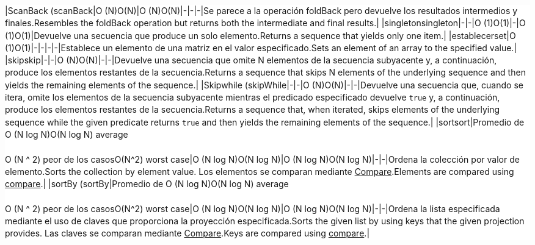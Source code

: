 |<span data-ttu-id="efad2-521">ScanBack (</span><span class="sxs-lookup"><span data-stu-id="efad2-521">scanBack</span></span>|<span data-ttu-id="efad2-522">O (N)</span><span class="sxs-lookup"><span data-stu-id="efad2-522">O(N)</span></span>|<span data-ttu-id="efad2-523">O (N)</span><span class="sxs-lookup"><span data-stu-id="efad2-523">O(N)</span></span>|-|-|-|<span data-ttu-id="efad2-524">Se parece a la operación foldBack pero devuelve los resultados intermedios y finales.</span><span class="sxs-lookup"><span data-stu-id="efad2-524">Resembles the foldBack operation but returns both the intermediate and final results.</span></span>|
|<span data-ttu-id="efad2-525">singleton</span><span class="sxs-lookup"><span data-stu-id="efad2-525">singleton</span></span>|-|-|<span data-ttu-id="efad2-526">O (1)</span><span class="sxs-lookup"><span data-stu-id="efad2-526">O(1)</span></span>|-|<span data-ttu-id="efad2-527">O (1)</span><span class="sxs-lookup"><span data-stu-id="efad2-527">O(1)</span></span>|<span data-ttu-id="efad2-528">Devuelve una secuencia que produce un solo elemento.</span><span class="sxs-lookup"><span data-stu-id="efad2-528">Returns a sequence that yields only one item.</span></span>|
|<span data-ttu-id="efad2-529">establecer</span><span class="sxs-lookup"><span data-stu-id="efad2-529">set</span></span>|<span data-ttu-id="efad2-530">O (1)</span><span class="sxs-lookup"><span data-stu-id="efad2-530">O(1)</span></span>|-|-|-|-|<span data-ttu-id="efad2-531">Establece un elemento de una matriz en el valor especificado.</span><span class="sxs-lookup"><span data-stu-id="efad2-531">Sets an element of an array to the specified value.</span></span>|
|<span data-ttu-id="efad2-532">skip</span><span class="sxs-lookup"><span data-stu-id="efad2-532">skip</span></span>|-|-|<span data-ttu-id="efad2-533">O (N)</span><span class="sxs-lookup"><span data-stu-id="efad2-533">O(N)</span></span>|-|-|<span data-ttu-id="efad2-534">Devuelve una secuencia que omite N elementos de la secuencia subyacente y, a continuación, produce los elementos restantes de la secuencia.</span><span class="sxs-lookup"><span data-stu-id="efad2-534">Returns a sequence that skips N elements of the underlying sequence and then yields the remaining elements of the sequence.</span></span>|
|<span data-ttu-id="efad2-535">Skipwhile (</span><span class="sxs-lookup"><span data-stu-id="efad2-535">skipWhile</span></span>|-|-|<span data-ttu-id="efad2-536">O (N)</span><span class="sxs-lookup"><span data-stu-id="efad2-536">O(N)</span></span>|-|-|<span data-ttu-id="efad2-537">Devuelve una secuencia que, cuando se itera, omite los elementos de la secuencia subyacente mientras el predicado especificado devuelve `true` y, a continuación, produce los elementos restantes de la secuencia.</span><span class="sxs-lookup"><span data-stu-id="efad2-537">Returns a sequence that, when iterated, skips elements of the underlying sequence while the given predicate returns `true` and then yields the remaining elements of the sequence.</span></span>|
|<span data-ttu-id="efad2-538">sort</span><span class="sxs-lookup"><span data-stu-id="efad2-538">sort</span></span>|<span data-ttu-id="efad2-539">Promedio de O (N log N)</span><span class="sxs-lookup"><span data-stu-id="efad2-539">O(N log N) average</span></span><br /><br /><span data-ttu-id="efad2-540">O (N ^ 2) peor de los casos</span><span class="sxs-lookup"><span data-stu-id="efad2-540">O(N^2) worst case</span></span>|<span data-ttu-id="efad2-541">O (N log N)</span><span class="sxs-lookup"><span data-stu-id="efad2-541">O(N log N)</span></span>|<span data-ttu-id="efad2-542">O (N log N)</span><span class="sxs-lookup"><span data-stu-id="efad2-542">O(N log N)</span></span>|-|-|<span data-ttu-id="efad2-543">Ordena la colección por valor de elemento.</span><span class="sxs-lookup"><span data-stu-id="efad2-543">Sorts the collection by element value.</span></span> <span data-ttu-id="efad2-544">Los elementos se comparan mediante [Compare](https://msdn.microsoft.com/library/295e1320-0955-4c3d-ac31-288fa80a658c).</span><span class="sxs-lookup"><span data-stu-id="efad2-544">Elements are compared using [compare](https://msdn.microsoft.com/library/295e1320-0955-4c3d-ac31-288fa80a658c).</span></span>|
|<span data-ttu-id="efad2-545">sortBy (</span><span class="sxs-lookup"><span data-stu-id="efad2-545">sortBy</span></span>|<span data-ttu-id="efad2-546">Promedio de O (N log N)</span><span class="sxs-lookup"><span data-stu-id="efad2-546">O(N log N) average</span></span><br /><br /><span data-ttu-id="efad2-547">O (N ^ 2) peor de los casos</span><span class="sxs-lookup"><span data-stu-id="efad2-547">O(N^2) worst case</span></span>|<span data-ttu-id="efad2-548">O (N log N)</span><span class="sxs-lookup"><span data-stu-id="efad2-548">O(N log N)</span></span>|<span data-ttu-id="efad2-549">O (N log N)</span><span class="sxs-lookup"><span data-stu-id="efad2-549">O(N log N)</span></span>|-|-|<span data-ttu-id="efad2-550">Ordena la lista especificada mediante el uso de claves que proporciona la proyección especificada.</span><span class="sxs-lookup"><span data-stu-id="efad2-550">Sorts the given list by using keys that the given projection provides.</span></span> <span data-ttu-id="efad2-551">Las claves se comparan mediante [Compare](https://msdn.microsoft.com/library/295e1320-0955-4c3d-ac31-288fa80a658c).</span><span class="sxs-lookup"><span data-stu-id="efad2-551">Keys are compared using [compare](https://msdn.microsoft.com/library/295e1320-0955-4c3d-ac31-288fa80a658c).</span></span>|